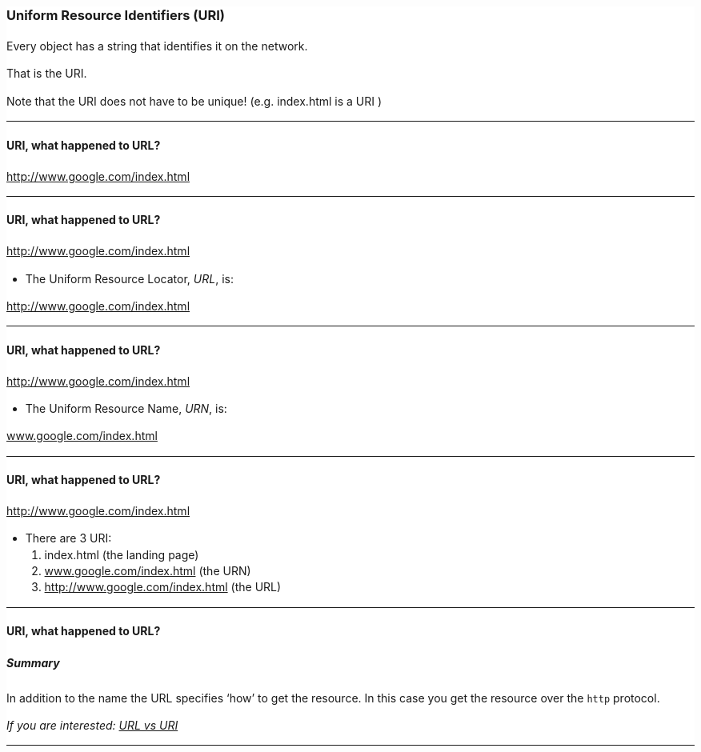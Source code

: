 ### Uniform Resource Identifiers (URI)

Every object has a string that identifies it on the network.  

That is the URI.  

Note that the URI does not have to be unique! (e.g. index.html is a URI )  

---

#### URI, what happened to URL?

http://www.google.com/index.html

---

#### URI, what happened to URL?

http://www.google.com/index.html

* The Uniform Resource Locator, _URL_, is:  

http://www.google.com/index.html

---

#### URI, what happened to URL?

http://www.google.com/index.html

* The Uniform Resource Name, _URN_, is:  

www.google.com/index.html  

---

#### URI, what happened to URL?

http://www.google.com/index.html

* There are 3 URI: 
	1. index.html (the landing page)  
	2. www.google.com/index.html (the URN)  
	3. http://www.google.com/index.html (the URL)  

---

#### URI, what happened to URL?

##### Summary 
In addition to the name the URL specifies ‘how’ to get the resource. In this case you get the resource over the ```http``` protocol.

_If you are interested: [URL vs URI](https://danielmiessler.com/study/url-uri/)_


---

